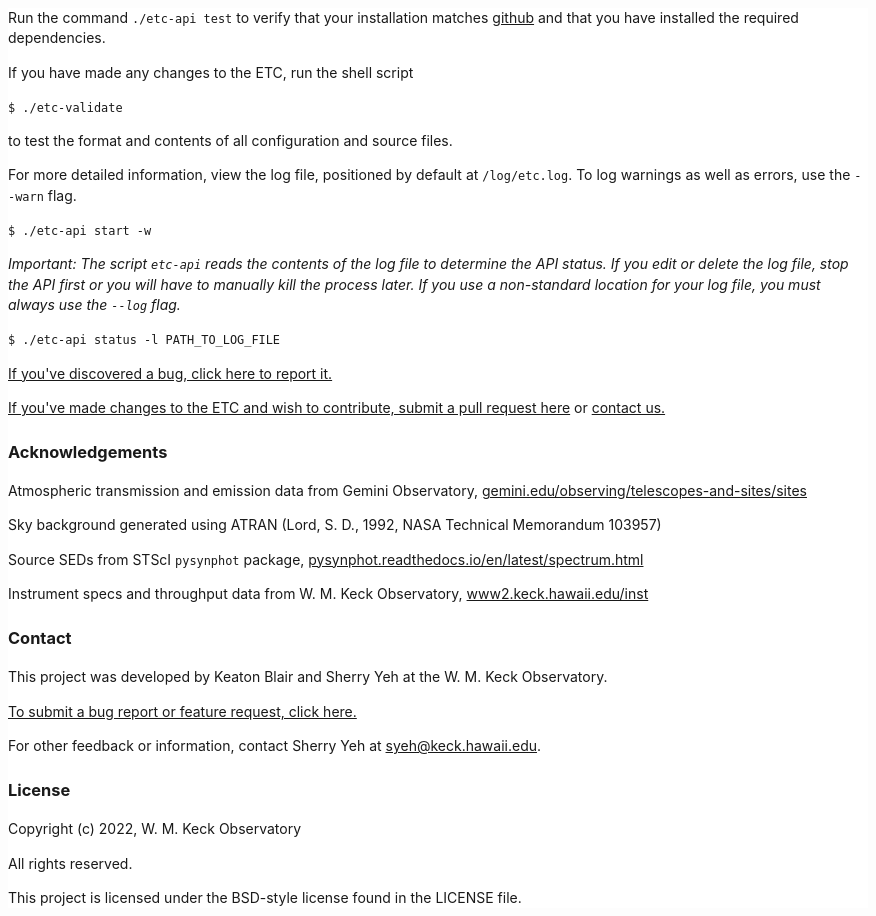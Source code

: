 Run the command `./etc-api test` to verify that your installation matches [github](https://github.com/KeckObservatory/Keck-ETC) and that you have installed the required dependencies.

If you have made any changes to the ETC, run the shell script
```
$ ./etc-validate
```
to test the format and contents of all configuration and source files.

For more detailed information, view the log file, positioned by default at `/log/etc.log`. To log warnings as well as errors, use the `--warn` flag.
```
$ ./etc-api start -w
```
*Important: The script `etc-api` reads the contents of the log file to determine the API status. If you edit or delete the log file, stop the API first or you will have to manually kill the process later. If you use a non-standard location for your log file, you must always use the `--log` flag.*
```
$ ./etc-api status -l PATH_TO_LOG_FILE
```

[If you've discovered a bug, click here to report it.](https://github.com/KeckObservatory/Keck-ETC/issues/new/choose)

[If you've made changes to the ETC and wish to contribute, submit a pull request here](https://github.com/KeckObservatory/Keck-ETC/pulls) or [contact us.](https://github.com/KeckObservatory/Keck-ETC#contact)

### Acknowledgements

Atmospheric transmission and emission data from Gemini Observatory, [gemini.edu/observing/telescopes-and-sites/sites](https://www.gemini.edu/observing/telescopes-and-sites/sites)

Sky background generated using ATRAN (Lord, S. D., 1992, NASA Technical Memorandum 103957)

Source SEDs from STScI `pysynphot` package, [pysynphot.readthedocs.io/en/latest/spectrum.html](https://pysynphot.readthedocs.io/en/latest/spectrum.html)

Instrument specs and throughput data from W. M. Keck Observatory, [www2.keck.hawaii.edu/inst](https://www2.keck.hawaii.edu/inst)

### Contact

This project was developed by Keaton Blair and Sherry Yeh at the W. M. Keck Observatory.

[To submit a bug report or feature request, click here.](https://github.com/KeckObservatory/Keck-ETC/issues/new/choose)

For other feedback or information, contact Sherry Yeh at [syeh@keck.hawaii.edu](mailto:syeh@keck.hawaii.edu).

### License

Copyright (c) 2022, W. M. Keck Observatory

All rights reserved.

This project is licensed under the BSD-style license found in the LICENSE file.